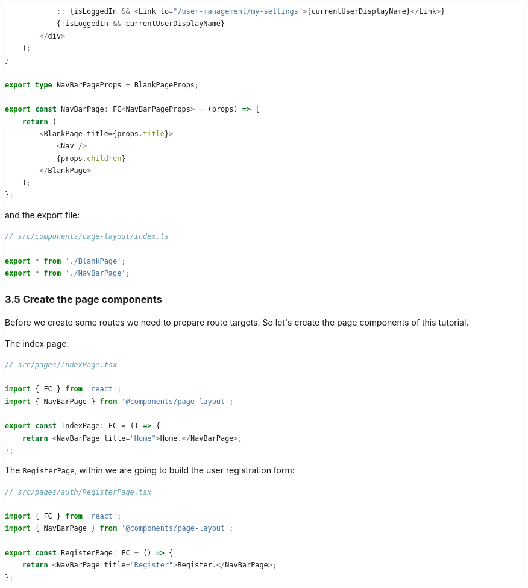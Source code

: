 ```typescript jsx
            :: {isLoggedIn && <Link to="/user-management/my-settings">{currentUserDisplayName}</Link>}
            {!isLoggedIn && currentUserDisplayName}
        </div>
    );
}

export type NavBarPageProps = BlankPageProps;

export const NavBarPage: FC<NavBarPageProps> = (props) => {
    return (
        <BlankPage title={props.title}>
            <Nav />
            {props.children}
        </BlankPage>
    );
};
```
and the export file:

```typescript jsx
// src/components/page-layout/index.ts

export * from './BlankPage';
export * from './NavBarPage';
```

### 3.5 Create the page components 
Before we create some routes we need to prepare route targets.
So let's create the page components of this tutorial.

The index page:
```typescript jsx
// src/pages/IndexPage.tsx

import { FC } from 'react';
import { NavBarPage } from '@components/page-layout';

export const IndexPage: FC = () => {
    return <NavBarPage title="Home">Home.</NavBarPage>;
};
```

The `RegisterPage`, within we are going to build the user registration form:
```typescript jsx
// src/pages/auth/RegisterPage.tsx

import { FC } from 'react';
import { NavBarPage } from '@components/page-layout';

export const RegisterPage: FC = () => {
    return <NavBarPage title="Register">Register.</NavBarPage>;
};
```
